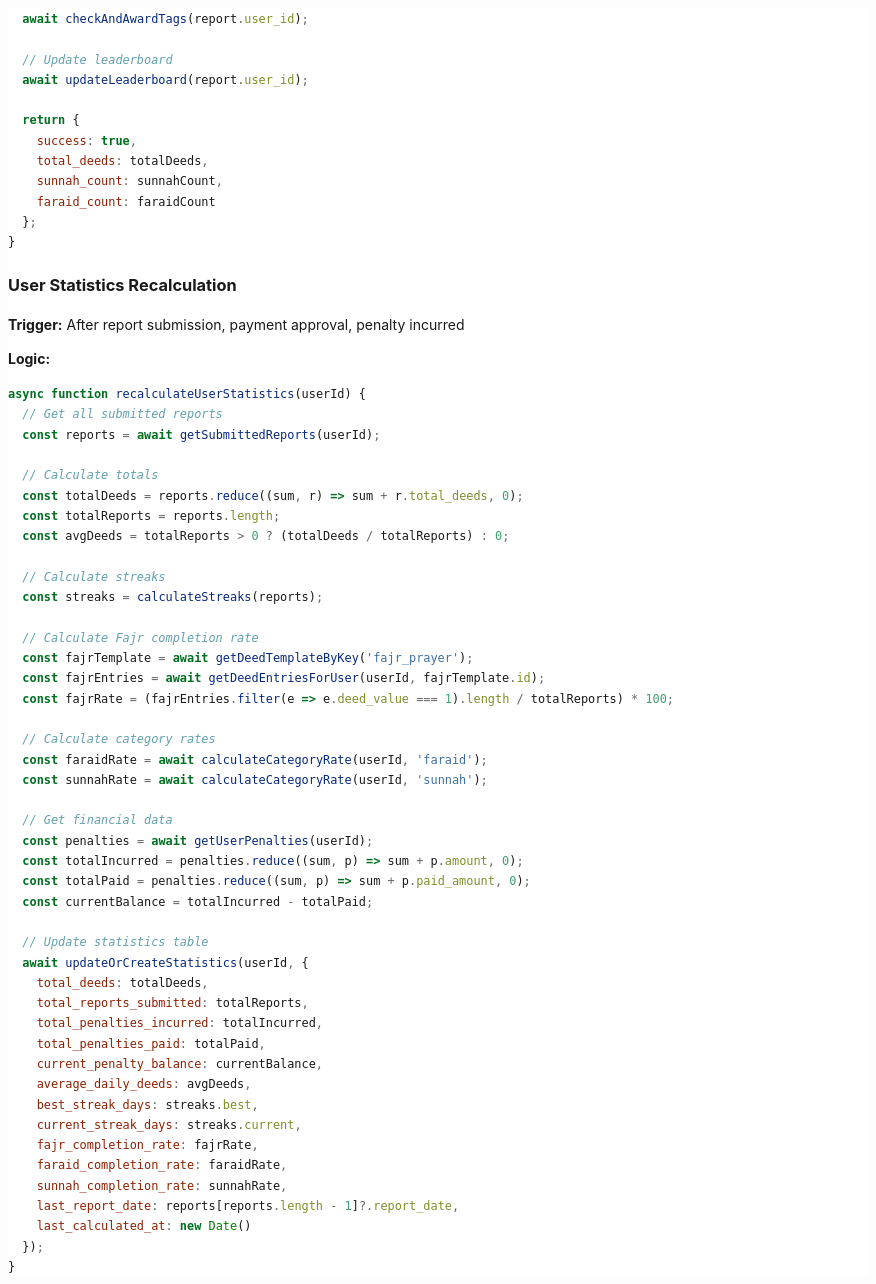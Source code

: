 ```javascript
  await checkAndAwardTags(report.user_id);
  
  // Update leaderboard
  await updateLeaderboard(report.user_id);
  
  return {
    success: true,
    total_deeds: totalDeeds,
    sunnah_count: sunnahCount,
    faraid_count: faraidCount
  };
}
```

### **User Statistics Recalculation**

**Trigger:** After report submission, payment approval, penalty incurred

**Logic:**
```javascript
async function recalculateUserStatistics(userId) {
  // Get all submitted reports
  const reports = await getSubmittedReports(userId);
  
  // Calculate totals
  const totalDeeds = reports.reduce((sum, r) => sum + r.total_deeds, 0);
  const totalReports = reports.length;
  const avgDeeds = totalReports > 0 ? (totalDeeds / totalReports) : 0;
  
  // Calculate streaks
  const streaks = calculateStreaks(reports);
  
  // Calculate Fajr completion rate
  const fajrTemplate = await getDeedTemplateByKey('fajr_prayer');
  const fajrEntries = await getDeedEntriesForUser(userId, fajrTemplate.id);
  const fajrRate = (fajrEntries.filter(e => e.deed_value === 1).length / totalReports) * 100;
  
  // Calculate category rates
  const faraidRate = await calculateCategoryRate(userId, 'faraid');
  const sunnahRate = await calculateCategoryRate(userId, 'sunnah');
  
  // Get financial data
  const penalties = await getUserPenalties(userId);
  const totalIncurred = penalties.reduce((sum, p) => sum + p.amount, 0);
  const totalPaid = penalties.reduce((sum, p) => sum + p.paid_amount, 0);
  const currentBalance = totalIncurred - totalPaid;
  
  // Update statistics table
  await updateOrCreateStatistics(userId, {
    total_deeds: totalDeeds,
    total_reports_submitted: totalReports,
    total_penalties_incurred: totalIncurred,
    total_penalties_paid: totalPaid,
    current_penalty_balance: currentBalance,
    average_daily_deeds: avgDeeds,
    best_streak_days: streaks.best,
    current_streak_days: streaks.current,
    fajr_completion_rate: fajrRate,
    faraid_completion_rate: faraidRate,
    sunnah_completion_rate: sunnahRate,
    last_report_date: reports[reports.length - 1]?.report_date,
    last_calculated_at: new Date()
  });
}
```